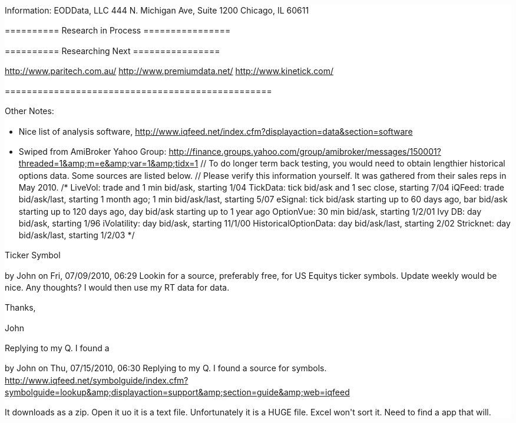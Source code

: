 Information:
EODData, LLC
444 N. Michigan Ave, Suite 1200
Chicago, IL 60611

========== Research in Process ================

========== Researching Next ================

http://www.paritech.com.au/
http://www.premiumdata.net/
http://www.kinetick.com/

=================================================

Other Notes:
- Nice list of analysis software, http://www.iqfeed.net/index.cfm?displayaction=data&section=software

- Swiped from AmiBroker Yahoo Group:
http://finance.groups.yahoo.com/group/amibroker/messages/150001?threaded=1&amp;m=e&amp;var=1&amp;tidx=1
// To do longer term back testing, you would need to obtain lengthier historical options data. Some sources are listed below.
// Please verify this information yourself. It was gathered from their sales reps in May 2010.
/*
LiveVol: trade and 1 min bid/ask, starting 1/04
TickData: tick bid/ask and 1 sec close, starting 7/04
iQFeed: trade bid/ask/last, starting 1 month ago; 1 min bid/ask/last, starting 5/07
eSignal: tick bid/ask starting up to 60 days ago, bar bid/ask starting up to 120 days ago, day bid/ask starting up to 1 year ago
OptionVue: 30 min bid/ask, starting 1/2/01
Ivy DB: day bid/ask, starting 1/96
iVolatility: day bid/ask, starting 11/1/00
HistoricalOptionData: day bid/ask/last, starting 2/02
Stricknet: day bid/ask/last, starting 1/2/03
*/

Ticker Symbol

by John on Fri, 07/09/2010, 06:29
Lookin for a source, preferably free, for US Equitys ticker symbols. Update weekly would be nice. Any thoughts? I would then use my RT data for data.

Thanks,

John


Replying to my Q. I found a

by John on Thu, 07/15/2010, 06:30
Replying to my Q. I found a source for symbols.
http://www.iqfeed.net/symbolguide/index.cfm?symbolguide=lookup&amp;displayaction=support&amp;section=guide&amp;web=iqfeed

It downloads as a zip. Open it uo it is a text file. Unfortunately it is a HUGE file. Excel won't sort it. Need to find a app that will.
